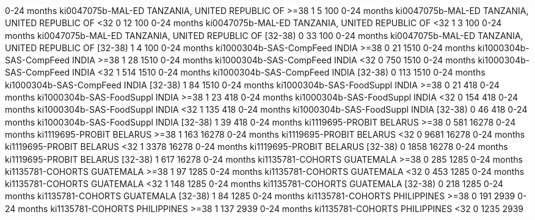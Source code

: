 0-24 months   ki0047075b-MAL-ED          TANZANIA, UNITED REPUBLIC OF   >=38                 1        5     100
0-24 months   ki0047075b-MAL-ED          TANZANIA, UNITED REPUBLIC OF   <32                  0       12     100
0-24 months   ki0047075b-MAL-ED          TANZANIA, UNITED REPUBLIC OF   <32                  1        3     100
0-24 months   ki0047075b-MAL-ED          TANZANIA, UNITED REPUBLIC OF   [32-38)              0       33     100
0-24 months   ki0047075b-MAL-ED          TANZANIA, UNITED REPUBLIC OF   [32-38)              1        4     100
0-24 months   ki1000304b-SAS-CompFeed    INDIA                          >=38                 0       21    1510
0-24 months   ki1000304b-SAS-CompFeed    INDIA                          >=38                 1       28    1510
0-24 months   ki1000304b-SAS-CompFeed    INDIA                          <32                  0      750    1510
0-24 months   ki1000304b-SAS-CompFeed    INDIA                          <32                  1      514    1510
0-24 months   ki1000304b-SAS-CompFeed    INDIA                          [32-38)              0      113    1510
0-24 months   ki1000304b-SAS-CompFeed    INDIA                          [32-38)              1       84    1510
0-24 months   ki1000304b-SAS-FoodSuppl   INDIA                          >=38                 0       21     418
0-24 months   ki1000304b-SAS-FoodSuppl   INDIA                          >=38                 1       23     418
0-24 months   ki1000304b-SAS-FoodSuppl   INDIA                          <32                  0      154     418
0-24 months   ki1000304b-SAS-FoodSuppl   INDIA                          <32                  1      135     418
0-24 months   ki1000304b-SAS-FoodSuppl   INDIA                          [32-38)              0       46     418
0-24 months   ki1000304b-SAS-FoodSuppl   INDIA                          [32-38)              1       39     418
0-24 months   ki1119695-PROBIT           BELARUS                        >=38                 0      581   16278
0-24 months   ki1119695-PROBIT           BELARUS                        >=38                 1      163   16278
0-24 months   ki1119695-PROBIT           BELARUS                        <32                  0     9681   16278
0-24 months   ki1119695-PROBIT           BELARUS                        <32                  1     3378   16278
0-24 months   ki1119695-PROBIT           BELARUS                        [32-38)              0     1858   16278
0-24 months   ki1119695-PROBIT           BELARUS                        [32-38)              1      617   16278
0-24 months   ki1135781-COHORTS          GUATEMALA                      >=38                 0      285    1285
0-24 months   ki1135781-COHORTS          GUATEMALA                      >=38                 1       97    1285
0-24 months   ki1135781-COHORTS          GUATEMALA                      <32                  0      453    1285
0-24 months   ki1135781-COHORTS          GUATEMALA                      <32                  1      148    1285
0-24 months   ki1135781-COHORTS          GUATEMALA                      [32-38)              0      218    1285
0-24 months   ki1135781-COHORTS          GUATEMALA                      [32-38)              1       84    1285
0-24 months   ki1135781-COHORTS          PHILIPPINES                    >=38                 0      191    2939
0-24 months   ki1135781-COHORTS          PHILIPPINES                    >=38                 1      137    2939
0-24 months   ki1135781-COHORTS          PHILIPPINES                    <32                  0     1235    2939